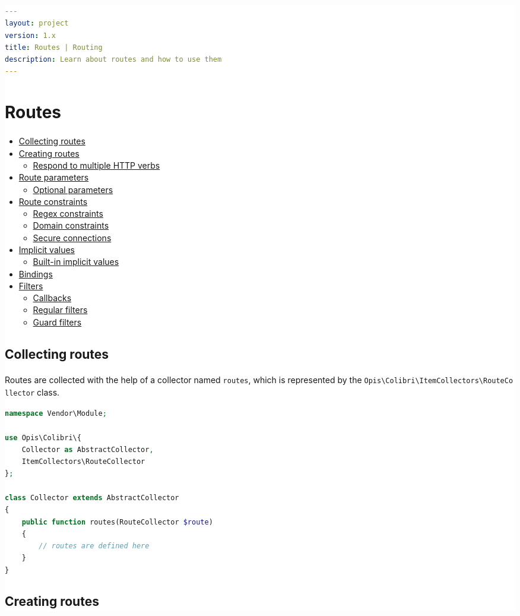 ```yaml
---
layout: project
version: 1.x
title: Routes | Routing
description: Learn about routes and how to use them
---
```

# Routes

* [Collecting routes](#collecting-routes)
* [Creating routes](#creating-routes)
    * [Respond to multiple HTTP verbs](#respond-to-multiple-http-verbs)
* [Route parameters](#route-parameters)
    * [Optional parameters](#optional-parameters)
* [Route constraints](#route-constraints)
    * [Regex constraints](#regex-constraints)
    * [Domain constraints](#domain-constraints)
    * [Secure connections](#secure-connections)
* [Implicit values](#implicit-values)
    * [Built-in implicit values](#built-in-implicit-values)
* [Bindings](#bindings)
* [Filters](#filters)
    * [Callbacks](#callbacks)
    * [Regular filters](#regular-filters)
    * [Guard filters](#guard-filters)

## Collecting routes

Routes are collected with the help of a collector named `routes`, which is represented 
by the `Opis\Colibri\ItemCollectors\RouteCollector` class. 

```php
namespace Vendor\Module;

use Opis\Colibri\{
    Collector as AbstractCollector,
    ItemCollectors\RouteCollector
};

class Collector extends AbstractCollector
{
    public function routes(RouteCollector $route)
    {
        // routes are defined here
    }
}
```

## Creating routes
